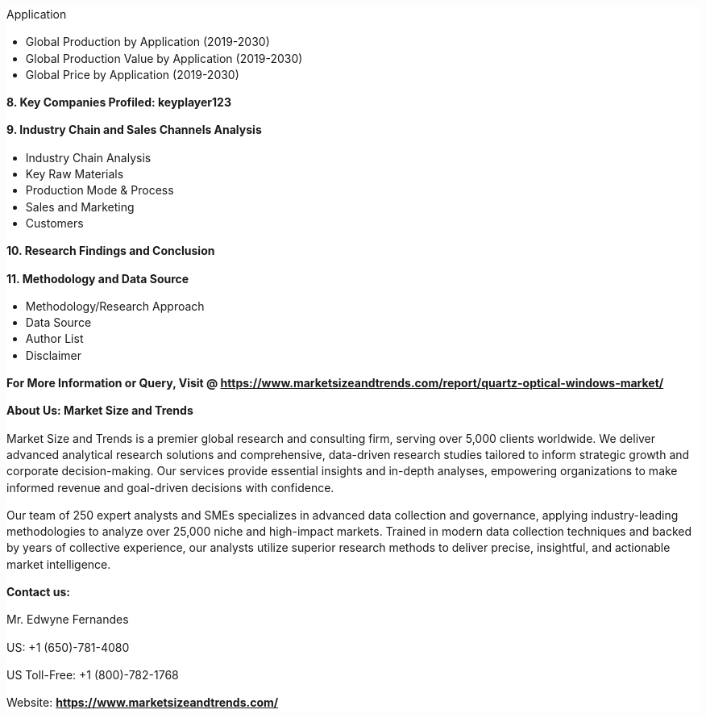 Application</strong></p><ul><li>Global Production by Application (2019-2030)</li><li>Global Production Value by Application (2019-2030)</li><li>Global Price by Application (2019-2030)</li></ul><p><strong>8. Key Companies Profiled: keyplayer123</strong></p><p><strong>9. Industry Chain and Sales Channels Analysis</strong></p><ul><li>Industry Chain Analysis</li><li>Key Raw Materials</li><li>Production Mode &amp; Process</li><li>Sales and Marketing</li><li>Customers</li></ul><p><strong>10. Research Findings and Conclusion</strong></p><p><strong>11. Methodology and Data Source</strong></p><ul><li>Methodology/Research Approach</li><li>Data Source</li><li>Author List</li><li>Disclaimer</li></ul></p><p><strong>For More Information or Query, Visit @ <a href="https://www.marketsizeandtrends.com/report/quartz-optical-windows-market/">https://www.marketsizeandtrends.com/report/quartz-optical-windows-market/</a></strong></p><p><strong>About Us: Market Size and Trends</strong></p><p>Market Size and Trends is a premier global research and consulting firm, serving over 5,000 clients worldwide. We deliver advanced analytical research solutions and comprehensive, data-driven research studies tailored to inform strategic growth and corporate decision-making. Our services provide essential insights and in-depth analyses, empowering organizations to make informed revenue and goal-driven decisions with confidence.</p><p>Our team of 250 expert analysts and SMEs specializes in advanced data collection and governance, applying industry-leading methodologies to analyze over 25,000 niche and high-impact markets. Trained in modern data collection techniques and backed by years of collective experience, our analysts utilize superior research methods to deliver precise, insightful, and actionable market intelligence.</p><p><strong>Contact us:</strong></p><p>Mr. Edwyne Fernandes</p><p>US: +1 (650)-781-4080</p><p>US Toll-Free: +1 (800)-782-1768</p><p>Website: <strong><a href="https://www.marketsizeandtrends.com/">https://www.marketsizeandtrends.com/</a></strong></p>
